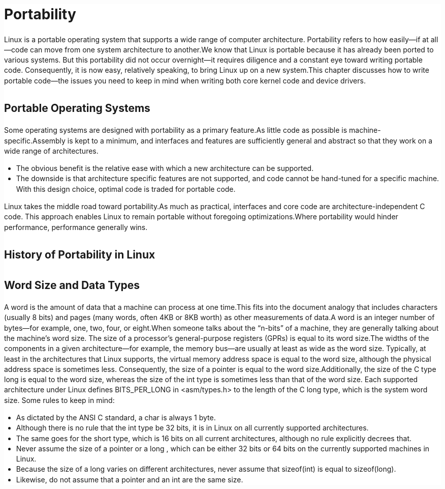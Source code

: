 # Portability

Linux is a portable operating system that supports a wide range of computer architecture. Portability refers to how easily—if at all—code can move from one system architecture to another.We know that Linux is portable because it has already been ported to various systems. But this portability did not occur overnight—it requires diligence and a constant eye toward writing portable code. Consequently, it is now easy, relatively speaking, to bring Linux up on a new system.This chapter discusses how to write portable code—the issues you need to keep in mind when writing both core kernel code and device drivers.

## Portable Operating Systems

Some operating systems are designed with portability as a primary feature.As little code as possible is machine-specific.Assembly is kept to a minimum, and interfaces and features are sufficiently general and abstract so that they work on a wide range of architectures. 
* The obvious benefit is the relative ease with which a new architecture can be supported.
* The downside is that architecture specific features are not supported, and code cannot be hand-tuned for a specific machine. With this design choice, optimal code is traded for portable code.

Linux takes the middle road toward portability.As much as practical, interfaces and core code are architecture-independent C code. This approach enables Linux to remain portable without foregoing optimizations.Where portability would hinder performance, performance generally wins.

## History of Portability in Linux

## Word Size and Data Types

A word is the amount of data that a machine can process at one time.This fits into the document analogy that includes characters (usually 8 bits) and pages (many words, often 4KB or 8KB worth) as other measurements of data.A word is an integer number of bytes—for example, one, two, four, or eight.When someone talks about the “n-bits” of a machine, they are generally talking about the machine’s word size.
The size of a processor’s general-purpose registers (GPRs) is equal to its word size.The widths of the components in a given architecture—for example, the memory bus—are usually at least as wide as the word size.
Typically, at least in the architectures that Linux supports, the virtual memory address space is equal to the word size, although the physical address space is sometimes less. Consequently, the size of a pointer is equal to the word size.Additionally, the size of the C type long is equal to the word size, whereas the size of the int type is sometimes less than that of the word size.
Each supported architecture under Linux defines BITS_PER_LONG in <asm/types.h> to the length of the C long type, which is the system word size.
Some rules to keep in mind:
* As dictated by the ANSI C standard, a char is always 1 byte.
* Although there is no rule that the int type be 32 bits, it is in Linux on all currently supported architectures.
* The same goes for the short type, which is 16 bits on all current architectures, although no rule explicitly decrees that.
* Never assume the size of a pointer or a long , which can be either 32 bits or 64 bits on the currently supported machines in Linux.
* Because the size of a long varies on different architectures, never assume that sizeof(int) is equal to sizeof(long).
* Likewise, do not assume that a pointer and an int are the same size.
